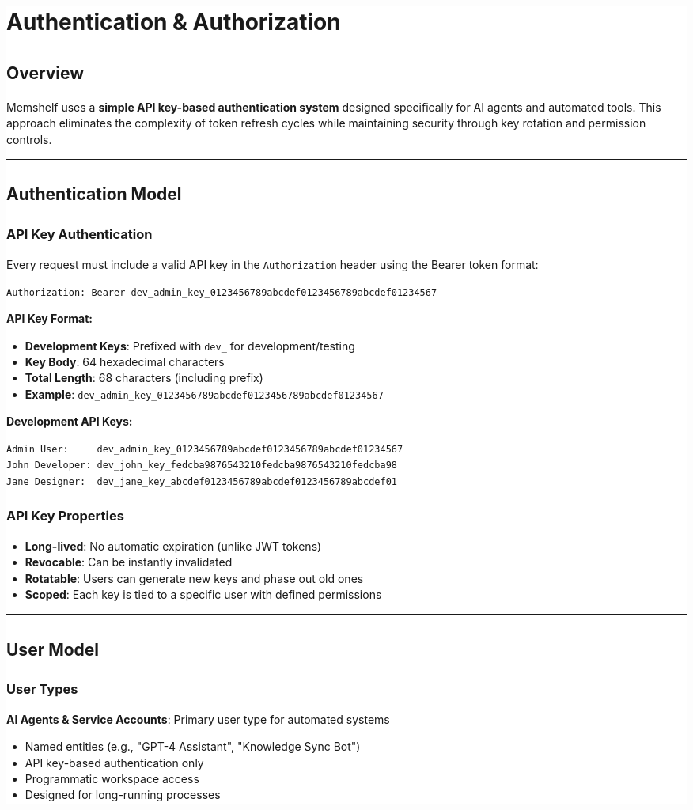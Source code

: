 # Authentication & Authorization

## Overview

Memshelf uses a **simple API key-based authentication system** designed specifically for AI agents and automated tools. This approach eliminates the complexity of token refresh cycles while maintaining security through key rotation and permission controls.

---

## Authentication Model

### API Key Authentication
Every request must include a valid API key in the `Authorization` header using the Bearer token format:

```http
Authorization: Bearer dev_admin_key_0123456789abcdef0123456789abcdef01234567
```

**API Key Format:**
- **Development Keys**: Prefixed with `dev_` for development/testing
- **Key Body**: 64 hexadecimal characters  
- **Total Length**: 68 characters (including prefix)
- **Example**: `dev_admin_key_0123456789abcdef0123456789abcdef01234567`

**Development API Keys:**
```
Admin User:     dev_admin_key_0123456789abcdef0123456789abcdef01234567
John Developer: dev_john_key_fedcba9876543210fedcba9876543210fedcba98
Jane Designer:  dev_jane_key_abcdef0123456789abcdef0123456789abcdef01
```

### API Key Properties
- **Long-lived**: No automatic expiration (unlike JWT tokens)
- **Revocable**: Can be instantly invalidated
- **Rotatable**: Users can generate new keys and phase out old ones
- **Scoped**: Each key is tied to a specific user with defined permissions

---

## User Model

### User Types
**AI Agents & Service Accounts**: Primary user type for automated systems
- Named entities (e.g., "GPT-4 Assistant", "Knowledge Sync Bot")
- API key-based authentication only
- Programmatic workspace access
- Designed for long-running processes
